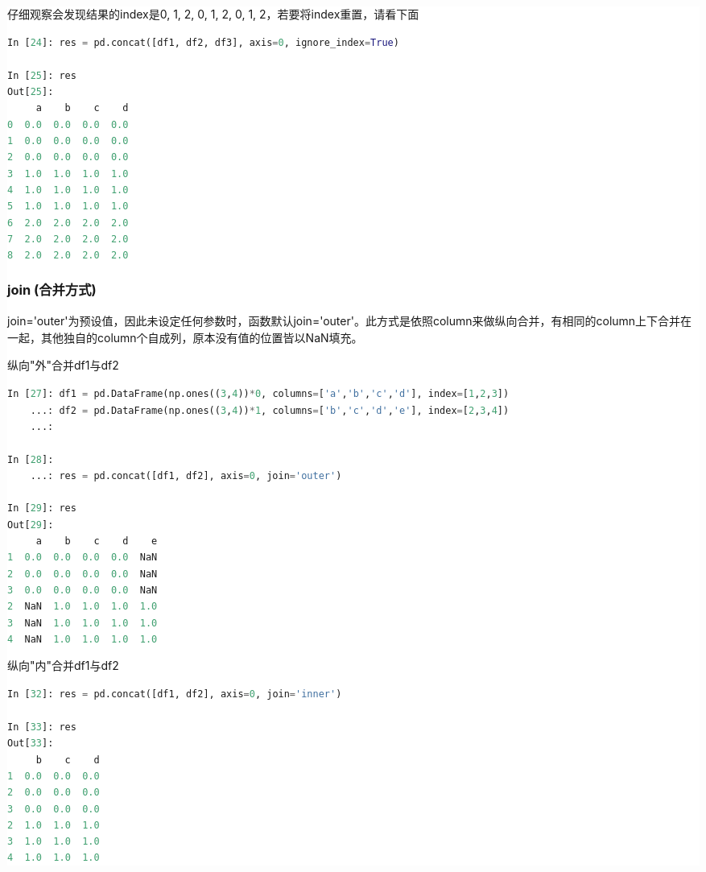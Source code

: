``` python
```

仔细观察会发现结果的index是0, 1, 2, 0, 1, 2, 0, 1, 2，若要将index重置，请看下面

``` python
In [24]: res = pd.concat([df1, df2, df3], axis=0, ignore_index=True)

In [25]: res
Out[25]:
     a    b    c    d
0  0.0  0.0  0.0  0.0
1  0.0  0.0  0.0  0.0
2  0.0  0.0  0.0  0.0
3  1.0  1.0  1.0  1.0
4  1.0  1.0  1.0  1.0
5  1.0  1.0  1.0  1.0
6  2.0  2.0  2.0  2.0
7  2.0  2.0  2.0  2.0
8  2.0  2.0  2.0  2.0
```

### join (合并方式)
join='outer'为预设值，因此未设定任何参数时，函数默认join='outer'。此方式是依照column来做纵向合并，有相同的column上下合并在一起，其他独自的column个自成列，原本没有值的位置皆以NaN填充。

纵向"外"合并df1与df2

``` python
In [27]: df1 = pd.DataFrame(np.ones((3,4))*0, columns=['a','b','c','d'], index=[1,2,3])
    ...: df2 = pd.DataFrame(np.ones((3,4))*1, columns=['b','c','d','e'], index=[2,3,4])
    ...:

In [28]:
    ...: res = pd.concat([df1, df2], axis=0, join='outer')

In [29]: res
Out[29]:
     a    b    c    d    e
1  0.0  0.0  0.0  0.0  NaN
2  0.0  0.0  0.0  0.0  NaN
3  0.0  0.0  0.0  0.0  NaN
2  NaN  1.0  1.0  1.0  1.0
3  NaN  1.0  1.0  1.0  1.0
4  NaN  1.0  1.0  1.0  1.0
```

纵向"内"合并df1与df2

``` python
In [32]: res = pd.concat([df1, df2], axis=0, join='inner')

In [33]: res
Out[33]:
     b    c    d
1  0.0  0.0  0.0
2  0.0  0.0  0.0
3  0.0  0.0  0.0
2  1.0  1.0  1.0
3  1.0  1.0  1.0
4  1.0  1.0  1.0
```
